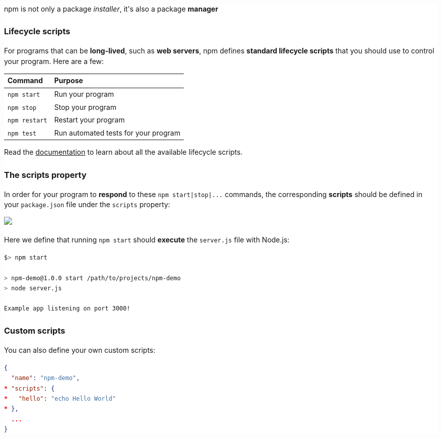 

npm is not only a package *installer*, it's also a package **manager**



### Lifecycle scripts

For programs that can be **long-lived**, such as **web servers**,
npm defines **standard lifecycle scripts** that you should use to control your program.
Here are a few:

Command       | Purpose
:---          | :---
`npm start`   | Run your program
`npm stop`    | Stop your program
`npm restart` | Restart your program
`npm test`    | Run automated tests for your program

Read the [documentation][npm-scripts] to learn about all the available lifecycle scripts.



### The scripts property



In order for your program to **respond** to these `npm start|stop|...` commands,
the corresponding **scripts** should be defined in your `package.json` file under the `scripts` property:



<p class='center'><img src='images/npm-start.png' class='w100' /></p>



Here we define that running `npm start` should **execute** the `server.js` file with Node.js:

```bash
$> npm start

> npm-demo@1.0.0 start /path/to/projects/npm-demo
> node server.js

Example app listening on port 3000!
```



### Custom scripts

You can also define your own custom scripts:

```json
{
  "name": "npm-demo",
* "scripts": {
*   "hello": "echo Hello World"
* },
  ...
}
```


[express]: https://expressjs.com
[modulecounts]: http://www.modulecounts.com
[node]: https://nodejs.org
[npm]: https://www.npmjs.com
[npm-cli]: https://docs.npmjs.com/cli/npm
[npm-fix-permissions]: https://docs.npmjs.com/getting-started/fixing-npm-permissions
[npm-scripts]: https://docs.npmjs.com/misc/scripts
[package.json]: https://docs.npmjs.com/files/package.json
